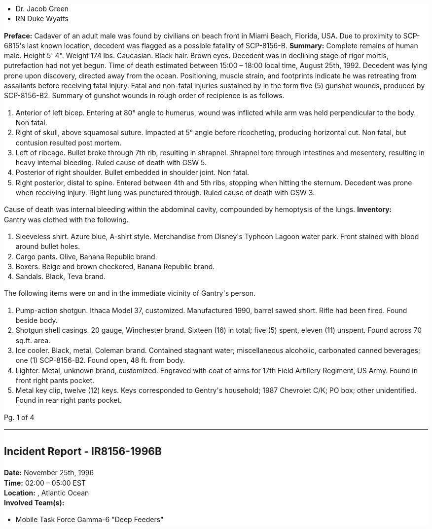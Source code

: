   * Dr. Jacob Green
  * RN Duke Wyatts

**Preface:** Cadaver of an adult male was found by civilians on beach front in Miami Beach, Florida, USA. Due to proximity to SCP-6815's last known location, decedent was flagged as a possible fatality of SCP-8156-B.
**Summary:** Complete remains of human male. Height 5' 4". Weight 174 lbs. Caucasian. Black hair. Brown eyes. Decedent was in declining stage of rigor mortis, putrefaction had not yet begun. Time of death estimated between 15:00 – 18:00 local time, August 25th, 1992.
Decedent was lying prone upon discovery, directed away from the ocean. Positioning, muscle strain, and footprints indicate he was retreating from assailants before receiving fatal injury. Fatal and non-fatal injuries sustained by in the form five (5) gunshot wounds, produced by SCP-8156-B2. Summary of gunshot wounds in rough order of recipience is as follows.
  1. Anterior of left bicep. Entering at 80° angle to humerus, wound was inflicted while arm was held perpendicular to the body. Non fatal.
  2. Right of skull, above squamosal suture. Impacted at 5° angle before ricocheting, producing horizontal cut. Non fatal, but contusion resulted post mortem.
  3. Left of ribcage. Bullet broke through 7th rib, resulting in shrapnel. Shrapnel tore through intestines and mesentery, resulting in heavy internal bleeding. Ruled cause of death with GSW 5.
  4. Posterior of right shoulder. Bullet embedded in shoulder joint. Non fatal.
  5. Right posterior, distal to spine. Entered between 4th and 5th ribs, stopping when hitting the sternum. Decedent was prone when receiving injury. Right lung was punctured through. Ruled cause of death with GSW 3.

Cause of death was internal bleeding within the abdominal cavity, compounded by hemoptysis of the lungs.
**Inventory:**  
Gantry was clothed with the following.
  1. Sleeveless shirt. Azure blue, A-shirt style. Merchandise from Disney's Typhoon Lagoon water park. Front stained with blood around bullet holes.
  2. Cargo pants. Olive, Banana Republic brand.
  3. Boxers. Beige and brown checkered, Banana Republic brand.
  4. Sandals. Black, Teva brand.

The following items were on and in the immediate vicinity of Gantry's person.
  1. Pump-action shotgun. Ithaca Model 37, customized. Manufactured 1990, barrel sawed short. Rifle had been fired. Found beside body.
  2. Shotgun shell casings. 20 gauge, Winchester brand. Sixteen (16) in total; five (5) spent, eleven (11) unspent. Found across 70 sq.ft. area.
  3. Ice cooler. Black, metal, Coleman brand. Contained stagnant water; miscellaneous alcoholic, carbonated canned beverages; one (1) SCP-8156-B2. Found open, 48 ft. from body.
  4. Lighter. Metal, unknown brand, customized. Engraved with coat of arms for 17th Field Artillery Regiment, US Army. Found in front right pants pocket.
  5. Metal key clip, twelve (12) keys. Keys corresponded to Gentry's household; 1987 Chevrolet C/K; PO box; other unidentified. Found in rear right pants pocket.

  
Pg. 1 of 4  

* * *
## Incident Report - IR8156-1996B
**Date:** November 25th, 1996  
**Time:** 02:00 – 05:00 EST  
**Location:** , Atlantic Ocean  
**Involved Team(s):**
  * Mobile Task Force Gamma-6 "Deep Feeders"
